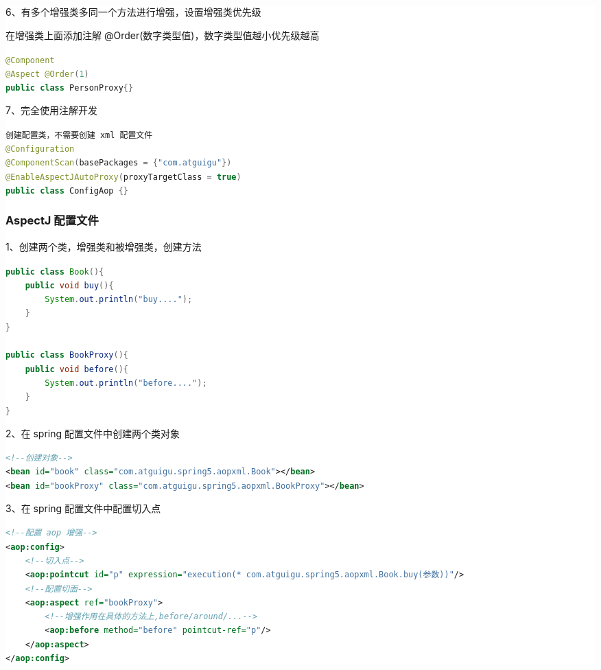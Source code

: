 6、有多个增强类多同一个方法进行增强，设置增强类优先级

在增强类上面添加注解 @Order(数字类型值)，数字类型值越小优先级越高

```java
@Component 
@Aspect @Order(1) 
public class PersonProxy{} 
```

7、完全使用注解开发

```java
创建配置类，不需要创建 xml 配置文件
@Configuration 
@ComponentScan(basePackages = {"com.atguigu"}) 
@EnableAspectJAutoProxy(proxyTargetClass = true)
public class ConfigAop {} 
```

### AspectJ 配置文件

1、创建两个类，增强类和被增强类，创建方法

```java
public class Book(){
	public void buy(){
        System.out.println("buy....");
    } 
}

public class BookProxy(){
	public void before(){
        System.out.println("before....");
    } 
}
```

2、在 spring 配置文件中创建两个类对象

```xml
<!--创建对象--> 
<bean id="book" class="com.atguigu.spring5.aopxml.Book"></bean> 
<bean id="bookProxy" class="com.atguigu.spring5.aopxml.BookProxy"></bean> 
```

3、在 spring 配置文件中配置切入点

```xml
<!--配置 aop 增强--> 
<aop:config> 
    <!--切入点--> 
    <aop:pointcut id="p" expression="execution(* com.atguigu.spring5.aopxml.Book.buy(参数))"/> 
    <!--配置切面--> 
    <aop:aspect ref="bookProxy"> 
        <!--增强作用在具体的方法上,before/around/...--> 
        <aop:before method="before" pointcut-ref="p"/>
    </aop:aspect> 
</aop:config> 
```

